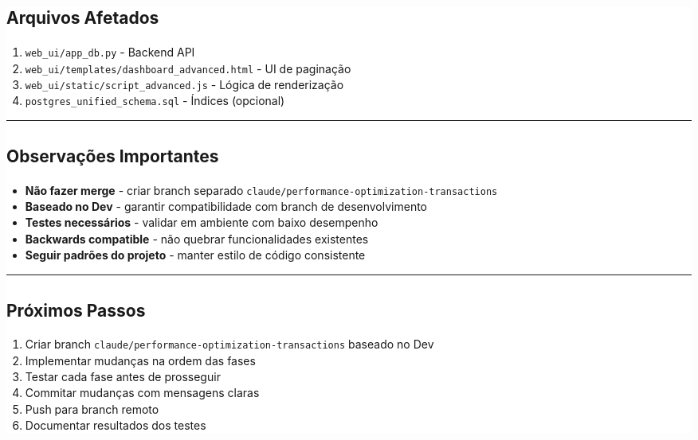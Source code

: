 
## Arquivos Afetados

1. `web_ui/app_db.py` - Backend API
2. `web_ui/templates/dashboard_advanced.html` - UI de paginação
3. `web_ui/static/script_advanced.js` - Lógica de renderização
4. `postgres_unified_schema.sql` - Índices (opcional)

---

## Observações Importantes

- **Não fazer merge** - criar branch separado `claude/performance-optimization-transactions`
- **Baseado no Dev** - garantir compatibilidade com branch de desenvolvimento
- **Testes necessários** - validar em ambiente com baixo desempenho
- **Backwards compatible** - não quebrar funcionalidades existentes
- **Seguir padrões do projeto** - manter estilo de código consistente

---

## Próximos Passos

1. Criar branch `claude/performance-optimization-transactions` baseado no Dev
2. Implementar mudanças na ordem das fases
3. Testar cada fase antes de prosseguir
4. Commitar mudanças com mensagens claras
5. Push para branch remoto
6. Documentar resultados dos testes
